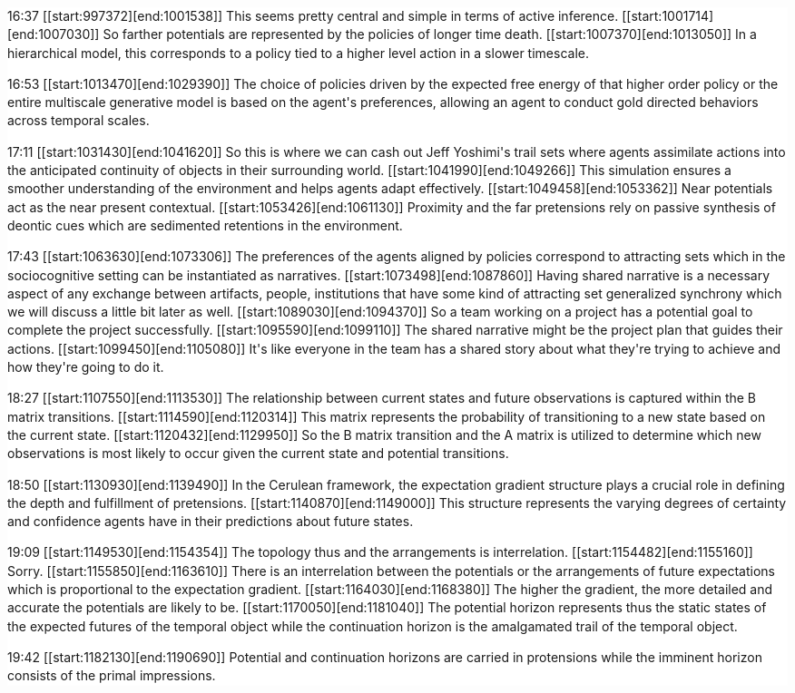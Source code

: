 16:37 [[start:997372][end:1001538]] This seems pretty central and simple in terms of active inference.
[[start:1001714][end:1007030]] So farther potentials are represented by the policies of longer time death.
[[start:1007370][end:1013050]] In a hierarchical model, this corresponds to a policy tied to a higher level action in a slower timescale.

16:53 [[start:1013470][end:1029390]] The choice of policies driven by the expected free energy of that higher order policy or the entire multiscale generative model is based on the agent's preferences, allowing an agent to conduct gold directed behaviors across temporal scales.

17:11 [[start:1031430][end:1041620]] So this is where we can cash out Jeff Yoshimi's trail sets where agents assimilate actions into the anticipated continuity of objects in their surrounding world.
[[start:1041990][end:1049266]] This simulation ensures a smoother understanding of the environment and helps agents adapt effectively.
[[start:1049458][end:1053362]] Near potentials act as the near present contextual.
[[start:1053426][end:1061130]] Proximity and the far pretensions rely on passive synthesis of deontic cues which are sedimented retentions in the environment.

17:43 [[start:1063630][end:1073306]] The preferences of the agents aligned by policies correspond to attracting sets which in the sociocognitive setting can be instantiated as narratives.
[[start:1073498][end:1087860]] Having shared narrative is a necessary aspect of any exchange between artifacts, people, institutions that have some kind of attracting set generalized synchrony which we will discuss a little bit later as well.
[[start:1089030][end:1094370]] So a team working on a project has a potential goal to complete the project successfully.
[[start:1095590][end:1099110]] The shared narrative might be the project plan that guides their actions.
[[start:1099450][end:1105080]] It's like everyone in the team has a shared story about what they're trying to achieve and how they're going to do it.

18:27 [[start:1107550][end:1113530]] The relationship between current states and future observations is captured within the B matrix transitions.
[[start:1114590][end:1120314]] This matrix represents the probability of transitioning to a new state based on the current state.
[[start:1120432][end:1129950]] So the B matrix transition and the A matrix is utilized to determine which new observations is most likely to occur given the current state and potential transitions.

18:50 [[start:1130930][end:1139490]] In the Cerulean framework, the expectation gradient structure plays a crucial role in defining the depth and fulfillment of pretensions.
[[start:1140870][end:1149000]] This structure represents the varying degrees of certainty and confidence agents have in their predictions about future states.

19:09 [[start:1149530][end:1154354]] The topology thus and the arrangements is interrelation.
[[start:1154482][end:1155160]] Sorry.
[[start:1155850][end:1163610]] There is an interrelation between the potentials or the arrangements of future expectations which is proportional to the expectation gradient.
[[start:1164030][end:1168380]] The higher the gradient, the more detailed and accurate the potentials are likely to be.
[[start:1170050][end:1181040]] The potential horizon represents thus the static states of the expected futures of the temporal object while the continuation horizon is the amalgamated trail of the temporal object.

19:42 [[start:1182130][end:1190690]] Potential and continuation horizons are carried in protensions while the imminent horizon consists of the primal impressions.
